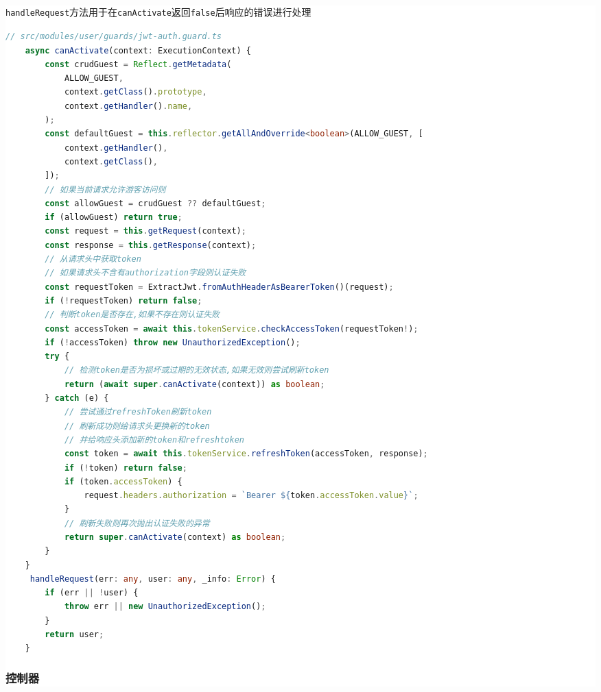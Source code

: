 
`handleRequest`方法用于在`canActivate`返回`false`后响应的错误进行处理

```typescript
// src/modules/user/guards/jwt-auth.guard.ts  
    async canActivate(context: ExecutionContext) {
        const crudGuest = Reflect.getMetadata(
            ALLOW_GUEST,
            context.getClass().prototype,
            context.getHandler().name,
        );
        const defaultGuest = this.reflector.getAllAndOverride<boolean>(ALLOW_GUEST, [
            context.getHandler(),
            context.getClass(),
        ]);
        // 如果当前请求允许游客访问则
        const allowGuest = crudGuest ?? defaultGuest;
        if (allowGuest) return true;
        const request = this.getRequest(context);
        const response = this.getResponse(context);
        // 从请求头中获取token
        // 如果请求头不含有authorization字段则认证失败
        const requestToken = ExtractJwt.fromAuthHeaderAsBearerToken()(request);
        if (!requestToken) return false;
        // 判断token是否存在,如果不存在则认证失败
        const accessToken = await this.tokenService.checkAccessToken(requestToken!);
        if (!accessToken) throw new UnauthorizedException();
        try {
            // 检测token是否为损坏或过期的无效状态,如果无效则尝试刷新token
            return (await super.canActivate(context)) as boolean;
        } catch (e) {
            // 尝试通过refreshToken刷新token
            // 刷新成功则给请求头更换新的token
            // 并给响应头添加新的token和refreshtoken
            const token = await this.tokenService.refreshToken(accessToken, response);
            if (!token) return false;
            if (token.accessToken) {
                request.headers.authorization = `Bearer ${token.accessToken.value}`;
            }
            // 刷新失败则再次抛出认证失败的异常
            return super.canActivate(context) as boolean;
        }
    }
     handleRequest(err: any, user: any, _info: Error) {
        if (err || !user) {
            throw err || new UnauthorizedException();
        }
        return user;
    }
```



### 控制器[](https://3rcd.com/wiki/nestjs-practise/chapter9#控制器)
